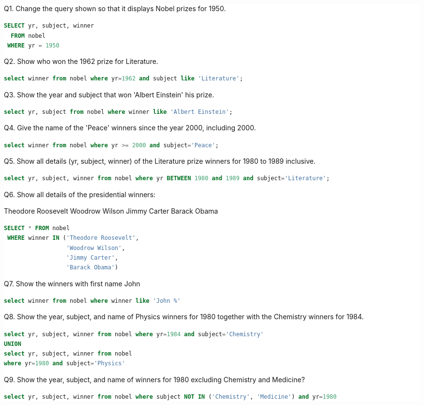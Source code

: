 Q1. Change the query shown so that it displays Nobel prizes for 1950.
```sql
SELECT yr, subject, winner
  FROM nobel
 WHERE yr = 1950
 ```

Q2. Show who won the 1962 prize for Literature.
```sql
select winner from nobel where yr=1962 and subject like 'Literature';
``` 

Q3. Show the year and subject that won 'Albert Einstein' his prize.
```sql
select yr, subject from nobel where winner like 'Albert Einstein';
```

Q4. Give the name of the 'Peace' winners since the year 2000, including 2000.
```sql
select winner from nobel where yr >= 2000 and subject='Peace';
```

Q5. Show all details (yr, subject, winner) of the Literature prize winners for 1980 to 1989 inclusive.
```sql
select yr, subject, winner from nobel where yr BETWEEN 1980 and 1989 and subject='Literature';
```

Q6. Show all details of the presidential winners:

Theodore Roosevelt
Woodrow Wilson
Jimmy Carter
Barack Obama

```sql
SELECT * FROM nobel
 WHERE winner IN ('Theodore Roosevelt',
                  'Woodrow Wilson',
                  'Jimmy Carter',
                  'Barack Obama')
```

Q7. Show the winners with first name John
```sql
select winner from nobel where winner like 'John %'
```

Q8. Show the year, subject, and name of Physics winners for 1980 together with the Chemistry winners for 1984.
```sql
select yr, subject, winner from nobel where yr=1984 and subject='Chemistry'
UNION
select yr, subject, winner from nobel 
where yr=1980 and subject='Physics'
```

Q9. Show the year, subject, and name of winners for 1980 excluding Chemistry and Medicine?
```sql
select yr, subject, winner from nobel where subject NOT IN ('Chemistry', 'Medicine') and yr=1980
```
